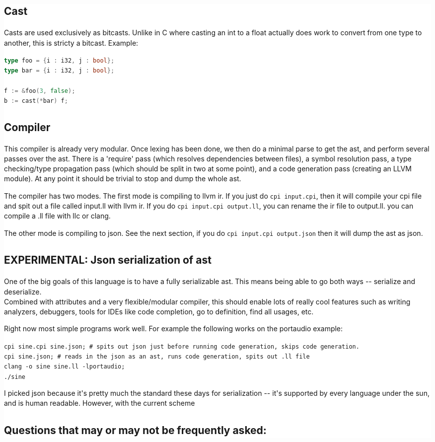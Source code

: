 ## Cast 

Casts are used exclusively as bitcasts. Unlike in C where casting an int to a float actually does work to convert from one type to another, this is stricty a bitcast. Example:

```go
type foo = {i : i32, j : bool};
type bar = {i : i32, j : bool};

f := &foo(3, false);
b := cast(*bar) f;
```

## Compiler
This compiler is already very modular.  Once lexing has been done, we then do a minimal parse to get the ast, and perform several passes over the ast.
There is a 'require' pass (which resolves dependencies between files), a symbol resolution pass, a type checking/type propagation pass (which should be split in two at some point), and a code generation pass (creating an LLVM module).
At any point it should be trivial to stop and dump the whole ast.

The compiler has two modes.  The first mode is compiling to llvm ir. If you just do `cpi input.cpi`, then it will compile your cpi file and spit out a file called input.ll with 
llvm ir.  If you do `cpi input.cpi output.ll`, you can rename the ir file to output.ll. you can compile a .ll file with llc or clang.

The other mode is compiling to json.  See the next section, if you do `cpi input.cpi output.json` then it will dump the ast as json.

## EXPERIMENTAL: Json serialization of ast
One of the big goals of this language is to have a fully serializable ast.  This means being able to go both ways -- serialize and deserialize.  
Combined with attributes and a very flexible/modular compiler, this should enable lots of really cool features such as writing analyzers, debuggers, 
tools for IDEs like code completion, go to definition, find all usages, etc.

Right now most simple programs work well.  For example the following works on the portaudio example:

```
cpi sine.cpi sine.json; # spits out json just before running code generation, skips code generation.
cpi sine.json; # reads in the json as an ast, runs code generation, spits out .ll file
clang -o sine sine.ll -lportaudio;
./sine
```

I picked json because it's pretty much the standard these days for serialization -- it's supported by every language under the sun, and is human readable.
However, with the current scheme

## Questions that may or may not be frequently asked:
